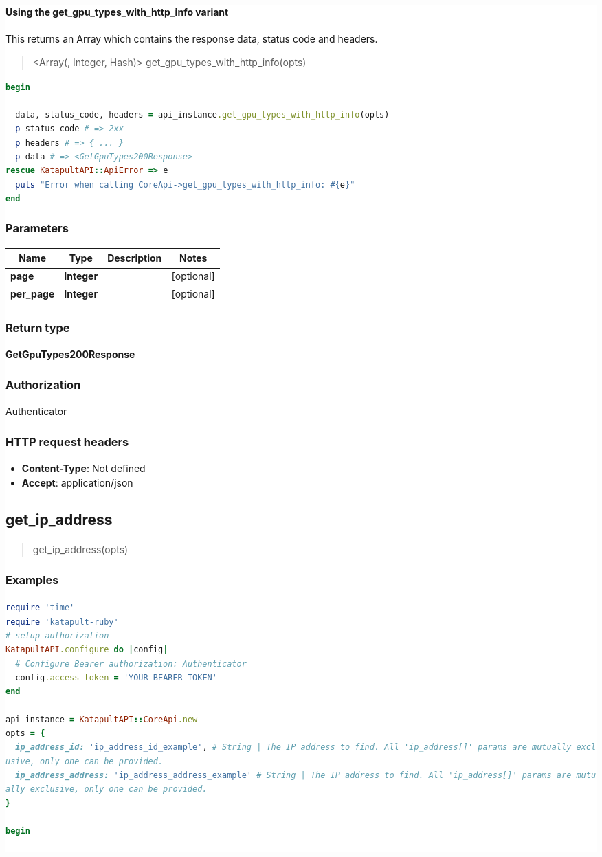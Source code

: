 #### Using the get_gpu_types_with_http_info variant

This returns an Array which contains the response data, status code and headers.

> <Array(<GetGpuTypes200Response>, Integer, Hash)> get_gpu_types_with_http_info(opts)

```ruby
begin
  
  data, status_code, headers = api_instance.get_gpu_types_with_http_info(opts)
  p status_code # => 2xx
  p headers # => { ... }
  p data # => <GetGpuTypes200Response>
rescue KatapultAPI::ApiError => e
  puts "Error when calling CoreApi->get_gpu_types_with_http_info: #{e}"
end
```

### Parameters

| Name | Type | Description | Notes |
| ---- | ---- | ----------- | ----- |
| **page** | **Integer** |  | [optional] |
| **per_page** | **Integer** |  | [optional] |

### Return type

[**GetGpuTypes200Response**](GetGpuTypes200Response.md)

### Authorization

[Authenticator](../README.md#Authenticator)

### HTTP request headers

- **Content-Type**: Not defined
- **Accept**: application/json


## get_ip_address

> <GetIpAddress200Response> get_ip_address(opts)



### Examples

```ruby
require 'time'
require 'katapult-ruby'
# setup authorization
KatapultAPI.configure do |config|
  # Configure Bearer authorization: Authenticator
  config.access_token = 'YOUR_BEARER_TOKEN'
end

api_instance = KatapultAPI::CoreApi.new
opts = {
  ip_address_id: 'ip_address_id_example', # String | The IP address to find. All 'ip_address[]' params are mutually exclusive, only one can be provided.
  ip_address_address: 'ip_address_address_example' # String | The IP address to find. All 'ip_address[]' params are mutually exclusive, only one can be provided.
}

begin
  
```